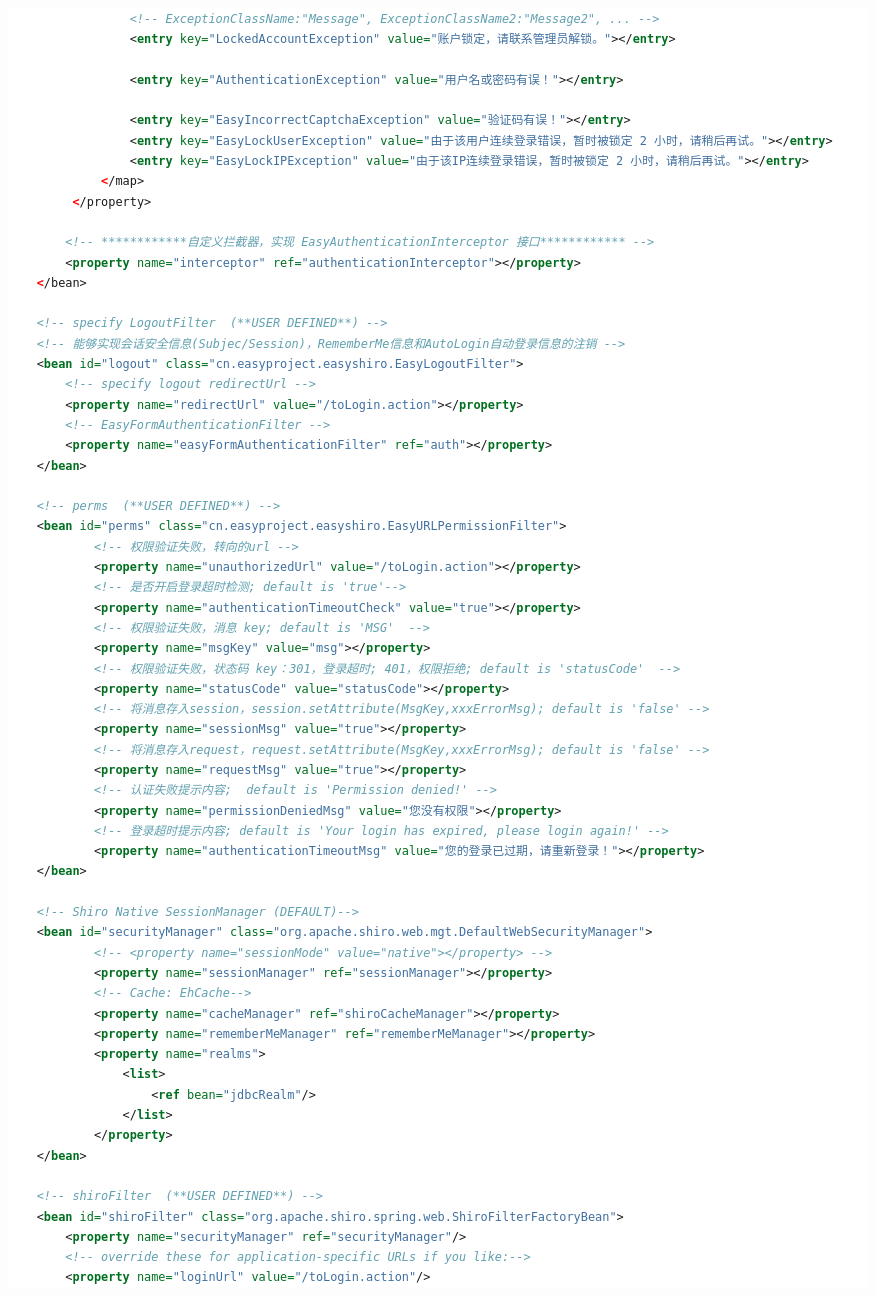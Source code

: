 ```XML
                 <!-- ExceptionClassName:"Message", ExceptionClassName2:"Message2", ... -->
                 <entry key="LockedAccountException" value="账户锁定，请联系管理员解锁。"></entry>
                 
                 <entry key="AuthenticationException" value="用户名或密码有误！"></entry>
                 
                 <entry key="EasyIncorrectCaptchaException" value="验证码有误！"></entry>
                 <entry key="EasyLockUserException" value="由于该用户连续登录错误，暂时被锁定 2 小时，请稍后再试。"></entry>
                 <entry key="EasyLockIPException" value="由于该IP连续登录错误，暂时被锁定 2 小时，请稍后再试。"></entry>
             </map>
         </property>
     	
     	<!-- ************自定义拦截器，实现 EasyAuthenticationInterceptor 接口************ -->
     	<property name="interceptor" ref="authenticationInterceptor"></property>
    </bean>
    
    <!-- specify LogoutFilter  (**USER DEFINED**) -->
    <!-- 能够实现会话安全信息(Subjec/Session)，RememberMe信息和AutoLogin自动登录信息的注销 -->
    <bean id="logout" class="cn.easyproject.easyshiro.EasyLogoutFilter">
    	<!-- specify logout redirectUrl -->
    	<property name="redirectUrl" value="/toLogin.action"></property>
    	<!-- EasyFormAuthenticationFilter -->
    	<property name="easyFormAuthenticationFilter" ref="auth"></property>
    </bean>
    
    <!-- perms  (**USER DEFINED**) -->
    <bean id="perms" class="cn.easyproject.easyshiro.EasyURLPermissionFilter">
        	<!-- 权限验证失败，转向的url -->
        	<property name="unauthorizedUrl" value="/toLogin.action"></property>
        	<!-- 是否开启登录超时检测; default is 'true'-->
        	<property name="authenticationTimeoutCheck" value="true"></property>
        	<!-- 权限验证失败，消息 key; default is 'MSG'  -->
        	<property name="msgKey" value="msg"></property>
        	<!-- 权限验证失败，状态码 key：301，登录超时; 401，权限拒绝; default is 'statusCode'  -->
        	<property name="statusCode" value="statusCode"></property>
        	<!-- 将消息存入session，session.setAttribute(MsgKey,xxxErrorMsg); default is 'false' -->
        	<property name="sessionMsg" value="true"></property>
        	<!-- 将消息存入request，request.setAttribute(MsgKey,xxxErrorMsg); default is 'false' -->
        	<property name="requestMsg" value="true"></property>
        	<!-- 认证失败提示内容;  default is 'Permission denied!' -->
        	<property name="permissionDeniedMsg" value="您没有权限"></property>
        	<!-- 登录超时提示内容; default is 'Your login has expired, please login again!' -->
        	<property name="authenticationTimeoutMsg" value="您的登录已过期，请重新登录！"></property>
    </bean>
    
    <!-- Shiro Native SessionManager (DEFAULT)-->
    <bean id="securityManager" class="org.apache.shiro.web.mgt.DefaultWebSecurityManager">
        	<!-- <property name="sessionMode" value="native"></property> -->
        	<property name="sessionManager" ref="sessionManager"></property>
        	<!-- Cache: EhCache-->
        	<property name="cacheManager" ref="shiroCacheManager"></property>
        	<property name="rememberMeManager" ref="rememberMeManager"></property>
        	<property name="realms">
        		<list>
        			<ref bean="jdbcRealm"/>
        		</list>
        	</property>
    </bean>
    
    <!-- shiroFilter  (**USER DEFINED**) -->
    <bean id="shiroFilter" class="org.apache.shiro.spring.web.ShiroFilterFactoryBean">
        <property name="securityManager" ref="securityManager"/>
        <!-- override these for application-specific URLs if you like:-->
        <property name="loginUrl" value="/toLogin.action"/>
```
